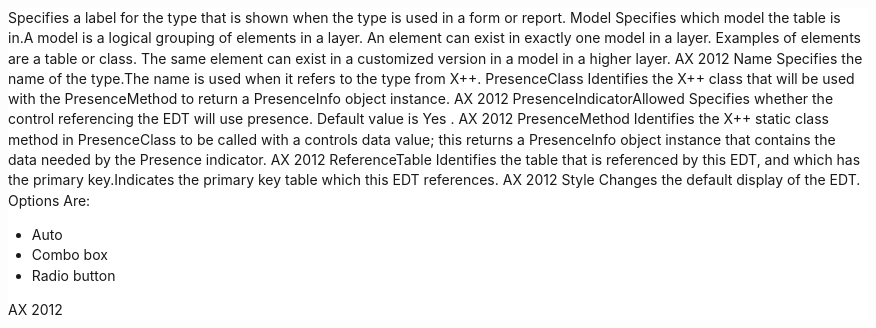 <td colspan="1">Specifies a label for the type that is shown when the type is used in a form or report.</td>
<td></td>
</tr>
<tr>
<td colspan="1"><span class="label">Model</span></td>
<td colspan="1">Specifies which model the table is in.A model is a logical grouping of elements in a layer. An element can exist in exactly one model in a layer. Examples of elements are a table or class. The same element can exist in a customized version in a model in a higher layer.</td>
<td>AX 2012</td>
</tr>
<tr>
<td colspan="1"><span class="label">Name</span></td>
<td colspan="1">Specifies the name of the type.The name is used when it refers to the type from X++.</td>
<td></td>
</tr>
<tr>
<td><span class="label">PresenceClass</span></td>
<td>Identifies the X++ class that will be used with the <span class="label">PresenceMethod </span>to return a <span class="label">PresenceInfo </span>object instance.</td>
<td>AX 2012</td>
</tr>
<tr>
<td><span class="label">PresenceIndicatorAllowed</span></td>
<td>Specifies whether the control referencing the EDT will use presence. Default value is <span class="label">Yes </span>.</td>
<td>AX 2012</td>
</tr>
<tr>
<td><span class="label">PresenceMethod</span></td>
<td>Identifies the X++ static class method in <span class="label">PresenceClass </span>to be called with a controls data value; this returns a <span class="label">PresenceInfo </span>object instance that contains the data needed by the Presence indicator.</td>
<td>AX 2012</td>
</tr>
<tr>
<td><span class="label">ReferenceTable</span></td>
<td>Identifies the table that is referenced by this EDT, and which has the primary key.Indicates the primary key table which this EDT references.</td>
<td>AX 2012</td>
</tr>
<tr>
<td colspan="1"><span class="label">Style</span></td>
<td colspan="1">Changes the default display of the EDT. Options Are:</p>

*   Auto
*   Combo box
*   Radio button
</td>
<td>AX 2012</td>
</tr>
</tbody>
</table>
</div>
